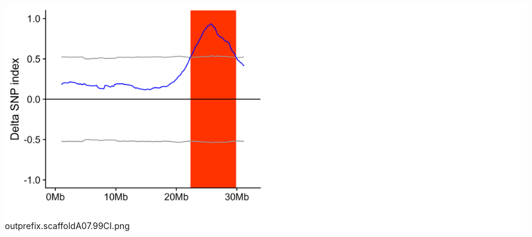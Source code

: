 <img src="./docs/outprefix.scaffoldA07.99CI.png" alt="outprefix.scaffoldA07.99CI.png" width="50%" />
<p class="caption">
outprefix.scaffoldA07.99CI.png
</p>

</div>

<div class="figure" style="text-align: center">
